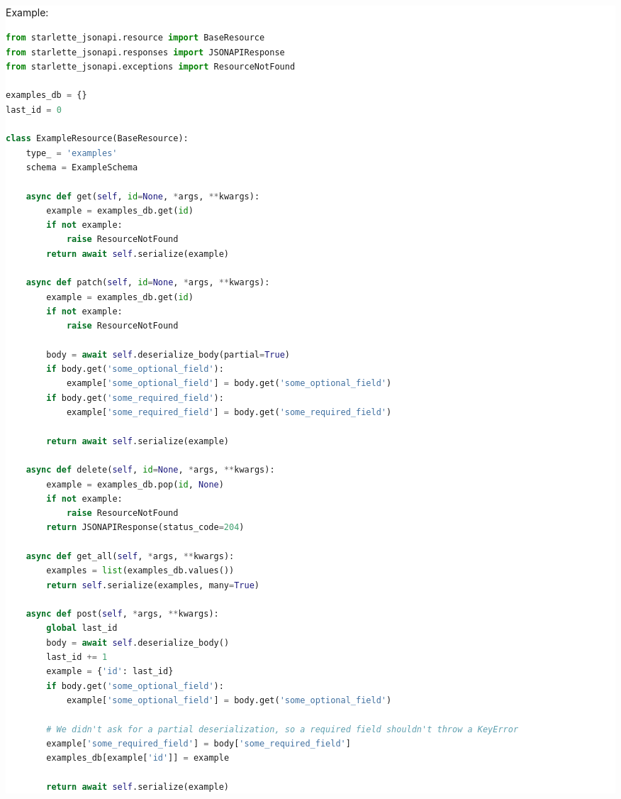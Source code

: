 Example:
```python
from starlette_jsonapi.resource import BaseResource
from starlette_jsonapi.responses import JSONAPIResponse
from starlette_jsonapi.exceptions import ResourceNotFound

examples_db = {}
last_id = 0

class ExampleResource(BaseResource):
    type_ = 'examples'
    schema = ExampleSchema

    async def get(self, id=None, *args, **kwargs):
        example = examples_db.get(id)
        if not example:
            raise ResourceNotFound
        return await self.serialize(example)
    
    async def patch(self, id=None, *args, **kwargs):
        example = examples_db.get(id)
        if not example:
            raise ResourceNotFound
        
        body = await self.deserialize_body(partial=True)
        if body.get('some_optional_field'):
            example['some_optional_field'] = body.get('some_optional_field')
        if body.get('some_required_field'):
            example['some_required_field'] = body.get('some_required_field')

        return await self.serialize(example)

    async def delete(self, id=None, *args, **kwargs):
        example = examples_db.pop(id, None)
        if not example:
            raise ResourceNotFound
        return JSONAPIResponse(status_code=204)

    async def get_all(self, *args, **kwargs):
        examples = list(examples_db.values())
        return self.serialize(examples, many=True) 
    
    async def post(self, *args, **kwargs):
        global last_id
        body = await self.deserialize_body()
        last_id += 1
        example = {'id': last_id}
        if body.get('some_optional_field'):
            example['some_optional_field'] = body.get('some_optional_field')
        
        # We didn't ask for a partial deserialization, so a required field shouldn't throw a KeyError
        example['some_required_field'] = body['some_required_field']
        examples_db[example['id']] = example

        return await self.serialize(example)
```
